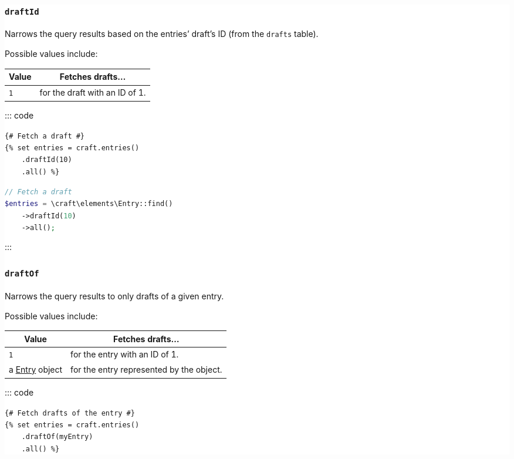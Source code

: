 
### `draftId`

Narrows the query results based on the entries’ draft’s ID (from the `drafts` table).



Possible values include:

| Value | Fetches drafts…
| - | -
| `1` | for the draft with an ID of 1.



::: code
```twig
{# Fetch a draft #}
{% set entries = craft.entries()
    .draftId(10)
    .all() %}
```

```php
// Fetch a draft
$entries = \craft\elements\Entry::find()
    ->draftId(10)
    ->all();
```
:::


### `draftOf`

Narrows the query results to only drafts of a given entry.



Possible values include:

| Value | Fetches drafts…
| - | -
| `1` | for the entry with an ID of 1.
| a [Entry](api:craft\elements\Entry) object | for the entry represented by the object.



::: code
```twig
{# Fetch drafts of the entry #}
{% set entries = craft.entries()
    .draftOf(myEntry)
    .all() %}
```
